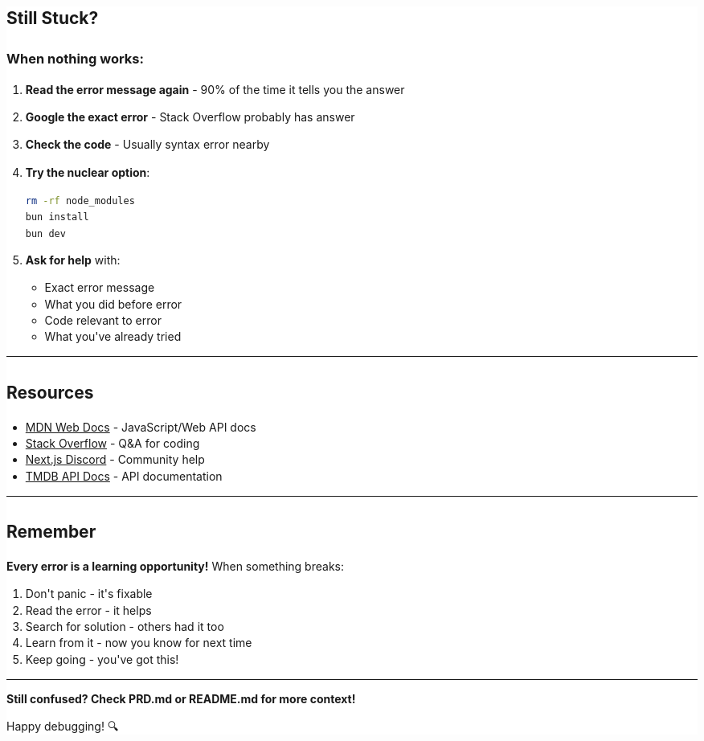 
## Still Stuck?

### When nothing works:

1. **Read the error message again** - 90% of the time it tells you the answer
2. **Google the exact error** - Stack Overflow probably has answer
3. **Check the code** - Usually syntax error nearby
4. **Try the nuclear option**:
   ```bash
   rm -rf node_modules
   bun install
   bun dev
   ```

5. **Ask for help** with:
   - Exact error message
   - What you did before error
   - Code relevant to error
   - What you've already tried

---

## Resources

- [MDN Web Docs](https://developer.mozilla.org) - JavaScript/Web API docs
- [Stack Overflow](https://stackoverflow.com) - Q&A for coding
- [Next.js Discord](https://discord.gg/nextjs) - Community help
- [TMDB API Docs](https://www.themoviedb.org/settings/api) - API documentation

---

## Remember

**Every error is a learning opportunity!** When something breaks:

1. Don't panic - it's fixable
2. Read the error - it helps
3. Search for solution - others had it too
4. Learn from it - now you know for next time
5. Keep going - you've got this!

---

**Still confused? Check PRD.md or README.md for more context!**

Happy debugging! 🔍
